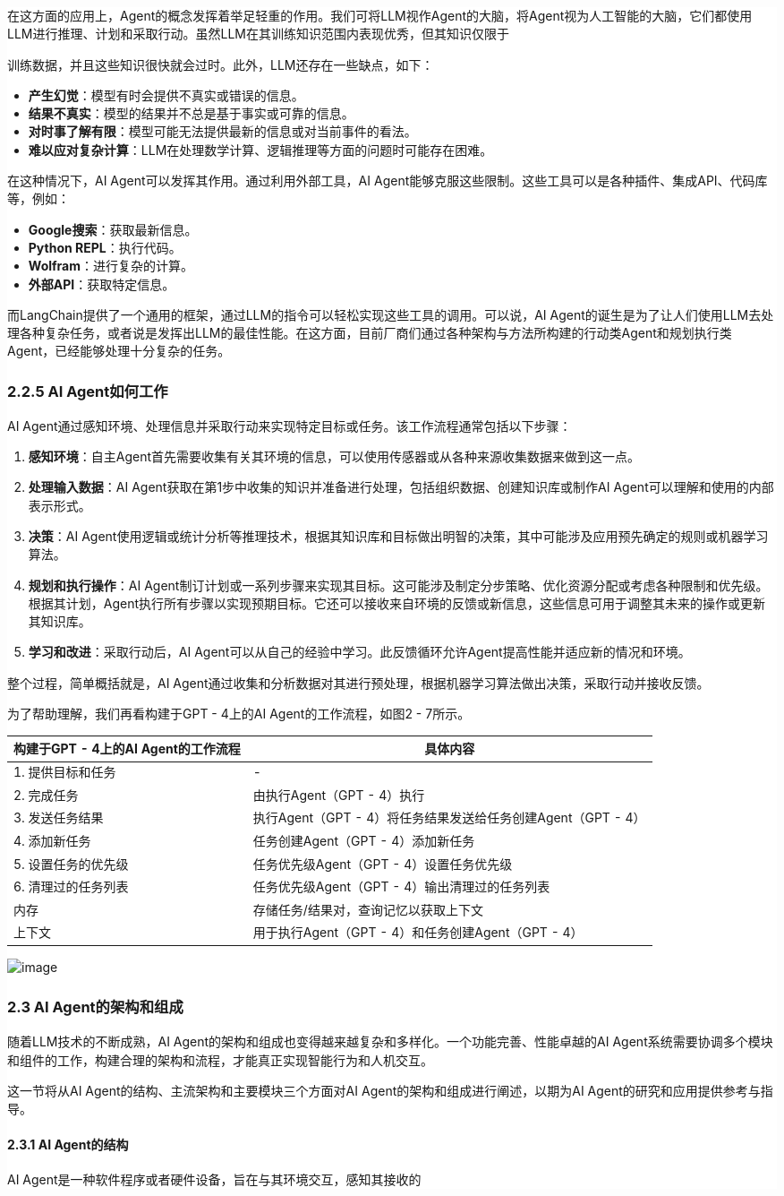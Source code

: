 在这方面的应用上，Agent的概念发挥着举足轻重的作用。我们可将LLM视作Agent的大脑，将Agent视为人工智能的大脑，它们都使用LLM进行推理、计划和采取行动。虽然LLM在其训练知识范围内表现优秀，但其知识仅限于

训练数据，并且这些知识很快就会过时。此外，LLM还存在一些缺点，如下：
- **产生幻觉**：模型有时会提供不真实或错误的信息。
- **结果不真实**：模型的结果并不总是基于事实或可靠的信息。 
- **对时事了解有限**：模型可能无法提供最新的信息或对当前事件的看法。 
- **难以应对复杂计算**：LLM在处理数学计算、逻辑推理等方面的问题时可能存在困难。 

在这种情况下，AI Agent可以发挥其作用。通过利用外部工具，AI Agent能够克服这些限制。这些工具可以是各种插件、集成API、代码库等，例如：
- **Google搜索**：获取最新信息。 
- **Python REPL**：执行代码。 
- **Wolfram**：进行复杂的计算。 
- **外部API**：获取特定信息。 

而LangChain提供了一个通用的框架，通过LLM的指令可以轻松实现这些工具的调用。可以说，AI Agent的诞生是为了让人们使用LLM去处理各种复杂任务，或者说是发挥出LLM的最佳性能。在这方面，目前厂商们通过各种架构与方法所构建的行动类Agent和规划执行类Agent，已经能够处理十分复杂的任务。

### 2.2.5 AI Agent如何工作

AI Agent通过感知环境、处理信息并采取行动来实现特定目标或任务。该工作流程通常包括以下步骤：

1. **感知环境**：自主Agent首先需要收集有关其环境的信息，可以使用传感器或从各种来源收集数据来做到这一点。

2. **处理输入数据**：AI Agent获取在第1步中收集的知识并准备进行处理，包括组织数据、创建知识库或制作AI Agent可以理解和使用的内部表示形式。 

3. **决策**：AI Agent使用逻辑或统计分析等推理技术，根据其知识库和目标做出明智的决策，其中可能涉及应用预先确定的规则或机器学习算法。 

4. **规划和执行操作**：AI Agent制订计划或一系列步骤来实现其目标。这可能涉及制定分步策略、优化资源分配或考虑各种限制和优先级。根据其计划，Agent执行所有步骤以实现预期目标。它还可以接收来自环境的反馈或新信息，这些信息可用于调整其未来的操作或更新其知识库。 

5. **学习和改进**：采取行动后，AI Agent可以从自己的经验中学习。此反馈循环允许Agent提高性能并适应新的情况和环境。 


整个过程，简单概括就是，AI Agent通过收集和分析数据对其进行预处理，根据机器学习算法做出决策，采取行动并接收反馈。

为了帮助理解，我们再看构建于GPT - 4上的AI Agent的工作流程，如图2 - 7所示。

|构建于GPT - 4上的AI Agent的工作流程|具体内容|
| ---- | ---- |
|1. 提供目标和任务| - |
|2. 完成任务|由执行Agent（GPT - 4）执行|
|3. 发送任务结果|执行Agent（GPT - 4）将任务结果发送给任务创建Agent（GPT - 4）|
|4. 添加新任务|任务创建Agent（GPT - 4）添加新任务|
|5. 设置任务的优先级|任务优先级Agent（GPT - 4）设置任务优先级|
|6. 清理过的任务列表|任务优先级Agent（GPT - 4）输出清理过的任务列表|
|内存|存储任务/结果对，查询记忆以获取上下文|
|上下文|用于执行Agent（GPT - 4）和任务创建Agent（GPT - 4）|

![image](https://github.com/user-attachments/assets/526af7be-b5fe-405d-90df-1a35fb5b9e75)


### 2.3 AI Agent的架构和组成
随着LLM技术的不断成熟，AI Agent的架构和组成也变得越来越复杂和多样化。一个功能完善、性能卓越的AI Agent系统需要协调多个模块和组件的工作，构建合理的架构和流程，才能真正实现智能行为和人机交互。

这一节将从AI Agent的结构、主流架构和主要模块三个方面对AI Agent的架构和组成进行阐述，以期为AI Agent的研究和应用提供参考与指导。



#### 2.3.1 AI Agent的结构
AI Agent是一种软件程序或者硬件设备，旨在与其环境交互，感知其接收的 
